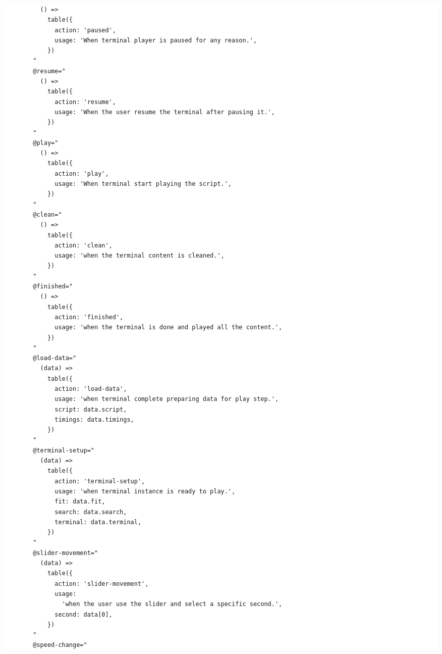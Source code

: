 ```html
          () =>
            table({
              action: 'paused',
              usage: 'When terminal player is paused for any reason.',
            })
        "
        @resume="
          () =>
            table({
              action: 'resume',
              usage: 'When the user resume the terminal after pausing it.',
            })
        "
        @play="
          () =>
            table({
              action: 'play',
              usage: 'When terminal start playing the script.',
            })
        "
        @clean="
          () =>
            table({
              action: 'clean',
              usage: 'when the terminal content is cleaned.',
            })
        "
        @finished="
          () =>
            table({
              action: 'finished',
              usage: 'when the terminal is done and played all the content.',
            })
        "
        @load-data="
          (data) =>
            table({
              action: 'load-data',
              usage: 'when terminal complete preparing data for play step.',
              script: data.script,
              timings: data.timings,
            })
        "
        @terminal-setup="
          (data) =>
            table({
              action: 'terminal-setup',
              usage: 'when terminal instance is ready to play.',
              fit: data.fit,
              search: data.search,
              terminal: data.terminal,
            })
        "
        @slider-movement="
          (data) =>
            table({
              action: 'slider-movement',
              usage:
                'when the user use the slider and select a specific second.',
              second: data[0],
            })
        "
        @speed-change="
```